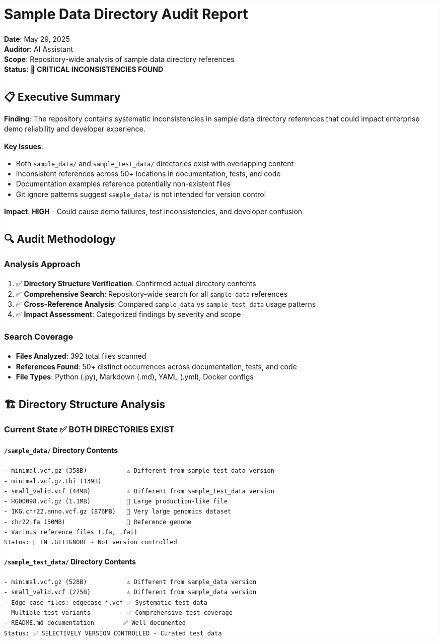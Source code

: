 # Sample Data Directory Audit Report
**Date**: May 29, 2025  
**Auditor**: AI Assistant  
**Scope**: Repository-wide analysis of sample data directory references  
**Status**: 🚨 **CRITICAL INCONSISTENCIES FOUND**

## 📋 Executive Summary

**Finding**: The repository contains systematic inconsistencies in sample data directory references that could impact enterprise demo reliability and developer experience.

**Key Issues**:
- Both `sample_data/` and `sample_test_data/` directories exist with overlapping content
- Inconsistent references across 50+ locations in documentation, tests, and code
- Documentation examples reference potentially non-existent files
- Git ignore patterns suggest `sample_data/` is not intended for version control

**Impact**: **HIGH** - Could cause demo failures, test inconsistencies, and developer confusion

## 🔍 Audit Methodology

### Analysis Approach
1. ✅ **Directory Structure Verification**: Confirmed actual directory contents
2. ✅ **Comprehensive Search**: Repository-wide search for all `sample_data` references  
3. ✅ **Cross-Reference Analysis**: Compared `sample_data` vs `sample_test_data` usage patterns
4. ✅ **Impact Assessment**: Categorized findings by severity and scope

### Search Coverage
- **Files Analyzed**: 392 total files scanned
- **References Found**: 50+ distinct occurrences across documentation, tests, and code
- **File Types**: Python (.py), Markdown (.md), YAML (.yml), Docker configs

## 🏗️ Directory Structure Analysis

### Current State ✅ **BOTH DIRECTORIES EXIST**

#### `/sample_data/` Directory Contents
```
- minimal.vcf.gz (358B)           ⚠️ Different from sample_test_data version
- minimal.vcf.gz.tbi (139B)       
- small_valid.vcf (449B)          ⚠️ Different from sample_test_data version  
- HG00098.vcf.gz (1.1MB)          🎯 Large production-like file
- 1KG.chr22.anno.vcf.gz (876MB)   🎯 Very large genomics dataset
- chr22.fa (50MB)                 🎯 Reference genome
- Various reference files (.fa, .fai)
Status: 🚨 IN .GITIGNORE - Not version controlled
```

#### `/sample_test_data/` Directory Contents  
```
- minimal.vcf.gz (528B)           ⚠️ Different from sample_data version
- small_valid.vcf (275B)          ⚠️ Different from sample_data version
- Edge case files: edgecase_*.vcf ✅ Systematic test data
- Multiple test variants          ✅ Comprehensive test coverage
- README.md documentation        ✅ Well documented
Status: ✅ SELECTIVELY VERSION CONTROLLED - Curated test data
```
